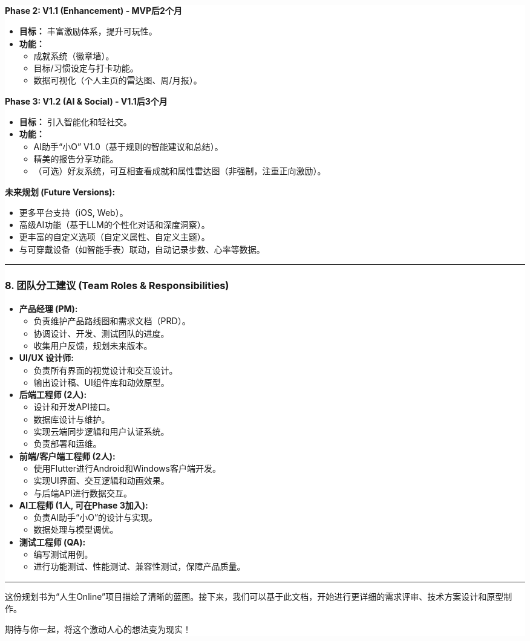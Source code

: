 **Phase 2: V1.1 (Enhancement) - MVP后2个月**

-   **目标：** 丰富激励体系，提升可玩性。
-   **功能：**
    -   成就系统（徽章墙）。
    -   目标/习惯设定与打卡功能。
    -   数据可视化（个人主页的雷达图、周/月报）。

**Phase 3: V1.2 (AI & Social) - V1.1后3个月**

-   **目标：** 引入智能化和轻社交。
-   **功能：**
    -   AI助手“小O” V1.0（基于规则的智能建议和总结）。
    -   精美的报告分享功能。
    -   （可选）好友系统，可互相查看成就和属性雷达图（非强制，注重正向激励）。

**未来规划 (Future Versions):**

-   更多平台支持（iOS, Web）。
-   高级AI功能（基于LLM的个性化对话和深度洞察）。
-   更丰富的自定义选项（自定义属性、自定义主题）。
-   与可穿戴设备（如智能手表）联动，自动记录步数、心率等数据。

---

### **8. 团队分工建议 (Team Roles & Responsibilities)**

-   **产品经理 (PM):**
    -   负责维护产品路线图和需求文档（PRD）。
    -   协调设计、开发、测试团队的进度。
    -   收集用户反馈，规划未来版本。
-   **UI/UX 设计师:**
    -   负责所有界面的视觉设计和交互设计。
    -   输出设计稿、UI组件库和动效原型。
-   **后端工程师 (2人):**
    -   设计和开发API接口。
    -   数据库设计与维护。
    -   实现云端同步逻辑和用户认证系统。
    -   负责部署和运维。
-   **前端/客户端工程师 (2人):**
    -   使用Flutter进行Android和Windows客户端开发。
    -   实现UI界面、交互逻辑和动画效果。
    -   与后端API进行数据交互。
-   **AI工程师 (1人, 可在Phase 3加入):**
    -   负责AI助手“小O”的设计与实现。
    -   数据处理与模型调优。
-   **测试工程师 (QA):**
    -   编写测试用例。
    -   进行功能测试、性能测试、兼容性测试，保障产品质量。

---

这份规划书为“人生Online”项目描绘了清晰的蓝图。接下来，我们可以基于此文档，开始进行更详细的需求评审、技术方案设计和原型制作。

期待与你一起，将这个激动人心的想法变为现实！